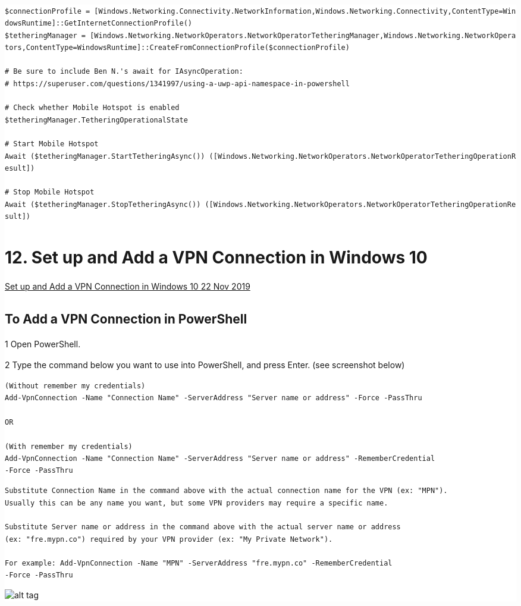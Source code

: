 ```
$connectionProfile = [Windows.Networking.Connectivity.NetworkInformation,Windows.Networking.Connectivity,ContentType=WindowsRuntime]::GetInternetConnectionProfile()
$tetheringManager = [Windows.Networking.NetworkOperators.NetworkOperatorTetheringManager,Windows.Networking.NetworkOperators,ContentType=WindowsRuntime]::CreateFromConnectionProfile($connectionProfile)

# Be sure to include Ben N.'s await for IAsyncOperation:
# https://superuser.com/questions/1341997/using-a-uwp-api-namespace-in-powershell

# Check whether Mobile Hotspot is enabled
$tetheringManager.TetheringOperationalState

# Start Mobile Hotspot
Await ($tetheringManager.StartTetheringAsync()) ([Windows.Networking.NetworkOperators.NetworkOperatorTetheringOperationResult])

# Stop Mobile Hotspot
Await ($tetheringManager.StopTetheringAsync()) ([Windows.Networking.NetworkOperators.NetworkOperatorTetheringOperationResult])
```


# 12. Set up and Add a VPN Connection in Windows 10  
[Set up and Add a VPN Connection in Windows 10 22 Nov 2019](https://www.tenforums.com/tutorials/90305-set-up-add-vpn-connection-windows-10-a.html#option3)  

## To Add a VPN Connection in PowerShell  

1 Open PowerShell.  

2 Type the command below you want to use into PowerShell, and press Enter. (see screenshot below)  

```
(Without remember my credentials)
Add-VpnConnection -Name "Connection Name" -ServerAddress "Server name or address" -Force -PassThru

OR

(With remember my credentials)
Add-VpnConnection -Name "Connection Name" -ServerAddress "Server name or address" -RememberCredential 
-Force -PassThru
```

```
Substitute Connection Name in the command above with the actual connection name for the VPN (ex: "MPN"). 
Usually this can be any name you want, but some VPN providers may require a specific name.

Substitute Server name or address in the command above with the actual server name or address 
(ex: "fre.mypn.co") required by your VPN provider (ex: "My Private Network").

For example: Add-VpnConnection -Name "MPN" -ServerAddress "fre.mypn.co" -RememberCredential 
-Force -PassThru
```
![alt tag](https://www.tenforums.com/attachments/tutorials/146591d1501598288-set-up-add-vpn-connection-windows-10-a-add_vpn_connection_powershell.jpg)
